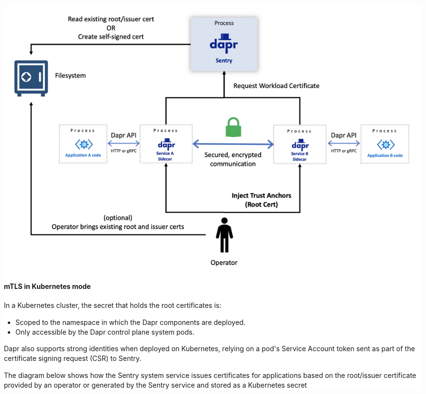 <img src="/images/security-mTLS-sentry-selfhosted.png" width=1000>

#### mTLS in Kubernetes mode

In a Kubernetes cluster, the secret that holds the root certificates is:

- Scoped to the namespace in which the Dapr components are deployed.
- Only accessible by the Dapr control plane system pods.

Dapr also supports strong identities when deployed on Kubernetes, relying on a pod's Service Account token sent as part of the certificate signing request (CSR) to Sentry.

The diagram below shows how the Sentry system service issues certificates for applications based on the root/issuer certificate provided by an operator or generated by the Sentry service and stored as a Kubernetes secret
